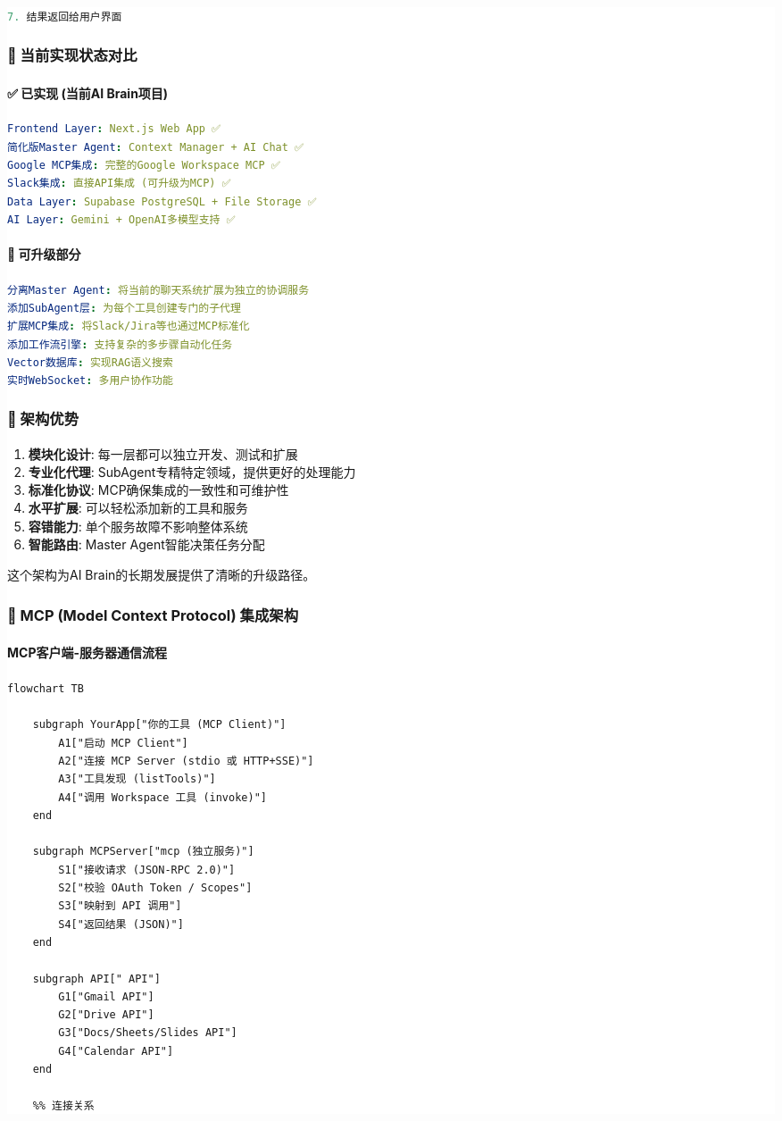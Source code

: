 ```typescript
7. 结果返回给用户界面
```

### 🎯 当前实现状态对比

#### ✅ 已实现 (当前AI Brain项目)
```yaml
Frontend Layer: Next.js Web App ✅
简化版Master Agent: Context Manager + AI Chat ✅
Google MCP集成: 完整的Google Workspace MCP ✅
Slack集成: 直接API集成 (可升级为MCP) ✅
Data Layer: Supabase PostgreSQL + File Storage ✅
AI Layer: Gemini + OpenAI多模型支持 ✅
```

#### 🔄 可升级部分
```yaml
分离Master Agent: 将当前的聊天系统扩展为独立的协调服务
添加SubAgent层: 为每个工具创建专门的子代理
扩展MCP集成: 将Slack/Jira等也通过MCP标准化
添加工作流引擎: 支持复杂的多步骤自动化任务
Vector数据库: 实现RAG语义搜索
实时WebSocket: 多用户协作功能
```

### 🎨 架构优势

1. **模块化设计**: 每一层都可以独立开发、测试和扩展
2. **专业化代理**: SubAgent专精特定领域，提供更好的处理能力
3. **标准化协议**: MCP确保集成的一致性和可维护性
4. **水平扩展**: 可以轻松添加新的工具和服务
5. **容错能力**: 单个服务故障不影响整体系统
6. **智能路由**: Master Agent智能决策任务分配

这个架构为AI Brain的长期发展提供了清晰的升级路径。

### 🔗 MCP (Model Context Protocol) 集成架构

#### MCP客户端-服务器通信流程
```mermaid
flowchart TB

    subgraph YourApp["你的工具 (MCP Client)"]
        A1["启动 MCP Client"]
        A2["连接 MCP Server (stdio 或 HTTP+SSE)"]
        A3["工具发现 (listTools)"]
        A4["调用 Workspace 工具 (invoke)"]
    end

    subgraph MCPServer["mcp (独立服务)"]
        S1["接收请求 (JSON-RPC 2.0)"]
        S2["校验 OAuth Token / Scopes"]
        S3["映射到 API 调用"]
        S4["返回结果 (JSON)"]
    end

    subgraph API[" API"]
        G1["Gmail API"]
        G2["Drive API"]
        G3["Docs/Sheets/Slides API"]
        G4["Calendar API"]
    end

    %% 连接关系
```